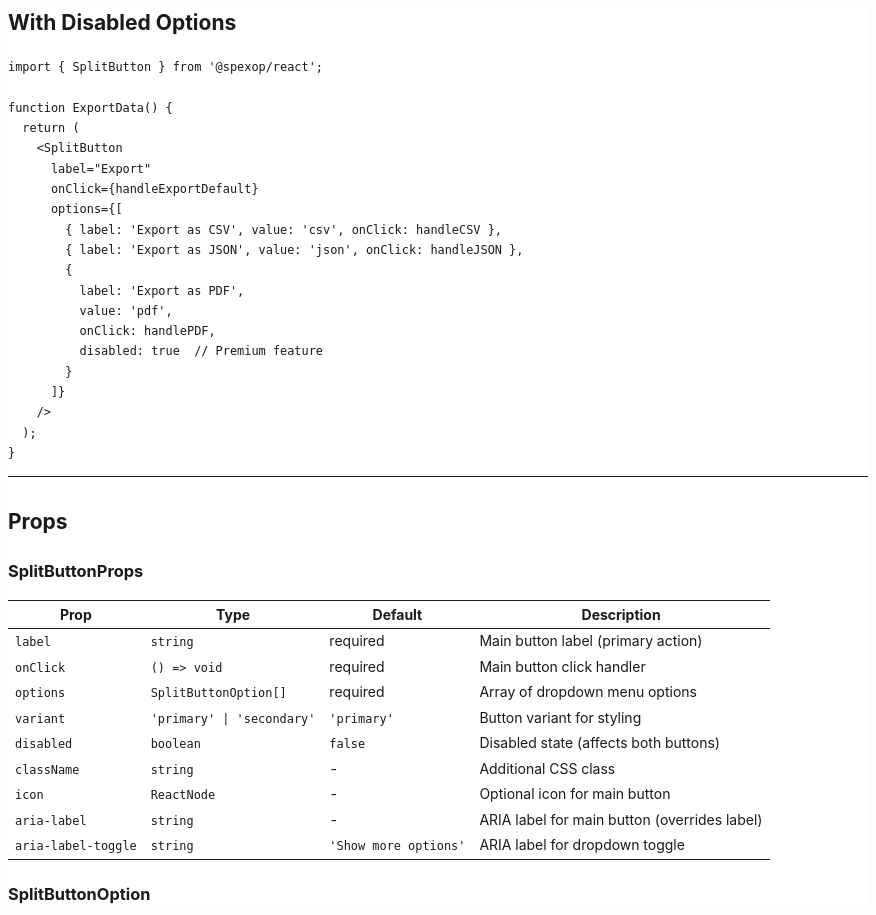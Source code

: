 
## With Disabled Options

```tsx
import { SplitButton } from '@spexop/react';

function ExportData() {
  return (
    <SplitButton
      label="Export"
      onClick={handleExportDefault}
      options={[
        { label: 'Export as CSV', value: 'csv', onClick: handleCSV },
        { label: 'Export as JSON', value: 'json', onClick: handleJSON },
        {
          label: 'Export as PDF',
          value: 'pdf',
          onClick: handlePDF,
          disabled: true  // Premium feature
        }
      ]}
    />
  );
}
```

---

## Props

### SplitButtonProps

| Prop | Type | Default | Description |
|------|------|---------|-------------|
| `label` | `string` | required | Main button label (primary action) |
| `onClick` | `() => void` | required | Main button click handler |
| `options` | `SplitButtonOption[]` | required | Array of dropdown menu options |
| `variant` | `'primary' \| 'secondary'` | `'primary'` | Button variant for styling |
| `disabled` | `boolean` | `false` | Disabled state (affects both buttons) |
| `className` | `string` | - | Additional CSS class |
| `icon` | `ReactNode` | - | Optional icon for main button |
| `aria-label` | `string` | - | ARIA label for main button (overrides label) |
| `aria-label-toggle` | `string` | `'Show more options'` | ARIA label for dropdown toggle |

### SplitButtonOption
